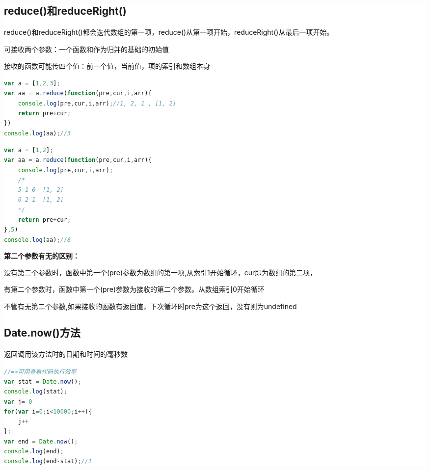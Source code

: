 ## reduce()和reduceRight()

reduce()和reduceRight()都会迭代数组的第一项，reduce()从第一项开始，reduceRight()从最后一项开始。

可接收两个参数：一个函数和作为归并的基础的初始值

接收的函数可能传四个值：前一个值，当前值，项的索引和数组本身

```js
var a = [1,2,3];
var aa = a.reduce(function(pre,cur,i,arr){
    console.log(pre,cur,i,arr);//1, 2, 1 , [1, 2]
    return pre+cur;
})
console.log(aa);//3
```

```js
var a = [1,2];
var aa = a.reduce(function(pre,cur,i,arr){
    console.log(pre,cur,i,arr);
    /*
    5 1 0  [1, 2]
    6 2 1  [1, 2]
    */
    return pre+cur;
},5)
console.log(aa);//8
```

**第二个参数有无的区别：**

没有第二个参数时，函数中第一个(pre)参数为数组的第一项,从索引1开始循环，cur即为数组的第二项，

有第二个参数时，函数中第一个(pre)参数为接收的第二个参数。从数组索引0开始循环

不管有无第二个参数,如果接收的函数有返回值，下次循环时pre为这个返回，没有则为undefined



## Date.now()方法

返回调用该方法时的日期和时间的毫秒数

```js
//=>可用查看代码执行效率
var stat = Date.now();
console.log(stat);
var j= 0
for(var i=0;i<10000;i++){
   	j++
};
var end = Date.now();
console.log(end);
console.log(end-stat);//1
```
